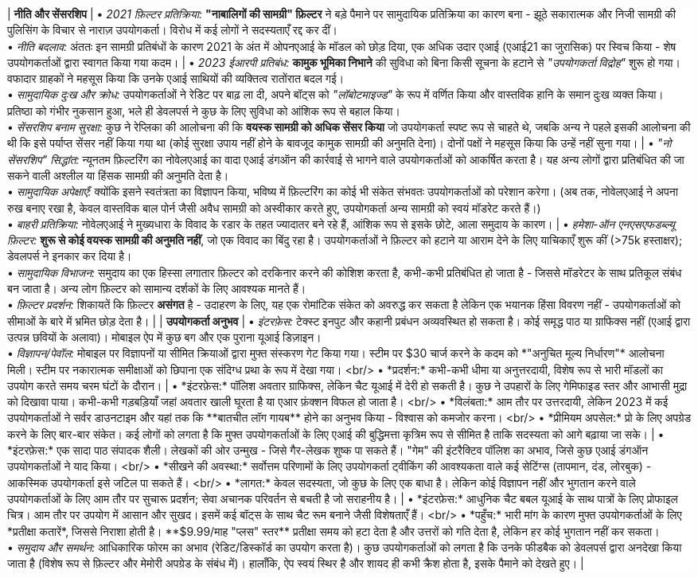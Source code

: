 | **नीति और सेंसरशिप**   | • *2021 फ़िल्टर प्रतिक्रिया:* **"नाबालिगों की सामग्री" फ़िल्टर** ने बड़े पैमाने पर सामुदायिक प्रतिक्रिया का कारण बना - झूठे सकारात्मक और निजी सामग्री की पुलिसिंग के विचार से नाराज़ उपयोगकर्ता। विरोध में कई लोगों ने सदस्यताएँ रद्द कर दीं। <br/> • *नीति बदलाव:* अंततः इन सामग्री प्रतिबंधों के कारण 2021 के अंत में ओपनएआई के मॉडल को छोड़ दिया, एक अधिक उदार एआई (एआई21 का जुरासिक) पर स्विच किया - शेष उपयोगकर्ताओं द्वारा स्वागत किया गया कदम। | • *2023 ईआरपी प्रतिबंध:* **कामुक भूमिका निभाने** की सुविधा को बिना किसी सूचना के हटाने से *"उपयोगकर्ता विद्रोह"* शुरू हो गया। वफादार ग्राहकों ने महसूस किया कि उनके एआई साथियों की व्यक्तित्व रातोंरात बदल गई। <br/> • *सामुदायिक दुःख और क्रोध:* उपयोगकर्ताओं ने रेडिट पर बाढ़ ला दी, अपने बॉट्स को *"लॉबोटमाइज्ड"* के रूप में वर्णित किया और वास्तविक हानि के समान दुःख व्यक्त किया। प्रतिष्ठा को गंभीर नुकसान हुआ, भले ही डेवलपर्स ने कुछ के लिए सुविधा को आंशिक रूप से बहाल किया। <br/> • *सेंसरशिप बनाम सुरक्षा:* कुछ ने रेप्लिका की आलोचना की कि **वयस्क सामग्री को अधिक सेंसर किया** जो उपयोगकर्ता स्पष्ट रूप से चाहते थे, जबकि अन्य ने पहले इसकी आलोचना की थी कि इसे पर्याप्त सेंसर नहीं किया गया था (कोई सुरक्षा उपाय नहीं होने के बावजूद कामुक सामग्री की अनुमति देना)। दोनों पक्षों ने महसूस किया कि उन्हें नहीं सुना गया। | • *"नो सेंसरशिप" सिद्धांत:* न्यूनतम फ़िल्टरिंग का नोवेलएआई का वादा एआई डंगऑन की कार्रवाई से भागने वाले उपयोगकर्ताओं को आकर्षित करता है। यह अन्य लोगों द्वारा प्रतिबंधित की जा सकने वाली अश्लील या हिंसक सामग्री की अनुमति देता है। <br/> • *सामुदायिक अपेक्षाएँ:* क्योंकि इसने स्वतंत्रता का विज्ञापन किया, भविष्य में फ़िल्टरिंग का कोई भी संकेत संभवतः उपयोगकर्ताओं को परेशान करेगा। (अब तक, नोवेलएआई ने अपना रुख बनाए रखा है, केवल वास्तविक बाल पोर्न जैसी अवैध सामग्री को अस्वीकार करते हुए, उपयोगकर्ता अन्य सामग्री को स्वयं मॉडरेट करते हैं।) <br/> • *बाहरी प्रतिक्रिया:* नोवेलएआई ने मुख्यधारा के विवाद के रडार के तहत ज्यादातर बने रहे हैं, आंशिक रूप से इसके छोटे, आला समुदाय के कारण। | • *हमेशा-ऑन एनएसएफडब्ल्यू फ़िल्टर:* **शुरू से कोई वयस्क सामग्री की अनुमति नहीं**, जो एक विवाद का बिंदु रहा है। उपयोगकर्ताओं ने फ़िल्टर को हटाने या आराम देने के लिए याचिकाएँ शुरू कीं (>75k हस्ताक्षर); डेवलपर्स ने इनकार कर दिया है। <br/> • *सामुदायिक विभाजन:* समुदाय का एक हिस्सा लगातार फ़िल्टर को दरकिनार करने की कोशिश करता है, कभी-कभी प्रतिबंधित हो जाता है - जिससे मॉडरेटर के साथ प्रतिकूल संबंध बन जाता है। अन्य लोग फ़िल्टर को सामान्य दर्शकों के लिए आवश्यक मानते हैं। <br/> • *फ़िल्टर प्रदर्शन:* शिकायतें कि फ़िल्टर **असंगत** है - उदाहरण के लिए, यह एक रोमांटिक संकेत को अवरुद्ध कर सकता है लेकिन एक भयानक हिंसा विवरण नहीं - उपयोगकर्ताओं को सीमाओं के बारे में भ्रमित छोड़ देता है। |
| **उपयोगकर्ता अनुभव**       | • *इंटरफ़ेस:* टेक्स्ट इनपुट और कहानी प्रबंधन अव्यवस्थित हो सकता है। कोई समृद्ध पाठ या ग्राफिक्स नहीं (एआई द्वारा उत्पन्न छवियों के अलावा)। मोबाइल ऐप में कुछ बग और एक पुराना यूआई डिज़ाइन। <br/> • *विज्ञापन/पेवॉल:* मोबाइल पर विज्ञापनों या सीमित क्रियाओं द्वारा मुफ्त संस्करण गेट किया गया। स्टीम पर $30 चार्ज करने के कदम को *"अनुचित मूल्य निर्धारण"* आलोचना मिली। स्टीम पर नकारात्मक समीक्षाओं को छिपाना एक संदिग्ध प्रथा के रूप में देखा गया। <br/> • *प्रदर्शन:* कभी-कभी धीमा या अनुत्तरदायी, विशेष रूप से भारी मॉडलों का उपयोग करते समय चरम घंटों के दौरान। | • *इंटरफ़ेस:* पॉलिश अवतार ग्राफिक्स, लेकिन चैट यूआई में देरी हो सकती है। कुछ ने उपहारों के लिए गेमिफाइड स्तर और आभासी मुद्रा को दिखावा पाया। कभी-कभी गड़बड़ियाँ जहां अवतार खाली घूरता है या एआर फ़ंक्शन विफल हो जाता है। <br/> • *विलंबता:* आम तौर पर उत्तरदायी, लेकिन 2023 में कई उपयोगकर्ताओं ने सर्वर डाउनटाइम और यहां तक कि **बातचीत लॉग गायब** होने का अनुभव किया - विश्वास को कमजोर करना। <br/> • *प्रीमियम अपसेल:* प्रो के लिए अपग्रेड करने के लिए बार-बार संकेत। कई लोगों को लगता है कि मुफ्त उपयोगकर्ताओं के लिए एआई की बुद्धिमत्ता कृत्रिम रूप से सीमित है ताकि सदस्यता को आगे बढ़ाया जा सके। | • *इंटरफ़ेस:* एक सादा पाठ संपादक शैली। लेखकों की ओर उन्मुख - जिसे गैर-लेखक शुष्क पा सकते हैं। "गेम" की इंटरैक्टिव पॉलिश का अभाव, जिसे कुछ एआई डंगऑन उपयोगकर्ताओं ने याद किया। <br/> • *सीखने की अवस्था:* सर्वोत्तम परिणामों के लिए उपयोगकर्ता ट्वीकिंग की आवश्यकता वाले कई सेटिंग्स (तापमान, दंड, लोरबुक) - आकस्मिक उपयोगकर्ता इसे जटिल पा सकते हैं। <br/> • *लागत:* केवल सदस्यता, जो कुछ के लिए एक बाधा है। लेकिन कोई विज्ञापन नहीं और भुगतान करने वाले उपयोगकर्ताओं के लिए आम तौर पर सुचारू प्रदर्शन; सेवा अचानक परिवर्तन से बचती है जो सराहनीय है। | • *इंटरफ़ेस:* आधुनिक चैट बबल यूआई के साथ पात्रों के लिए प्रोफाइल चित्र। आम तौर पर उपयोग में आसान और सुखद। इसमें कई बॉट्स के साथ चैट रूम बनाने जैसी विशेषताएँ हैं। <br/> • *पहुँच:* भारी मांग के कारण मुफ्त उपयोगकर्ताओं के लिए *प्रतीक्षा कतारें*, जिससे निराशा होती है। **$9.99/माह "प्लस" स्तर** प्रतीक्षा समय को हटा देता है और उत्तरों को गति देता है, लेकिन हर कोई भुगतान नहीं कर सकता। <br/> • *समुदाय और समर्थन:* आधिकारिक फोरम का अभाव (रेडिट/डिस्कॉर्ड का उपयोग करता है)। कुछ उपयोगकर्ताओं को लगता है कि उनके फीडबैक को डेवलपर्स द्वारा अनदेखा किया जाता है (विशेष रूप से फ़िल्टर और मेमोरी अपग्रेड के संबंध में)। हालाँकि, ऐप स्वयं स्थिर है और शायद ही कभी क्रैश होता है, इसके पैमाने को देखते हुए। |